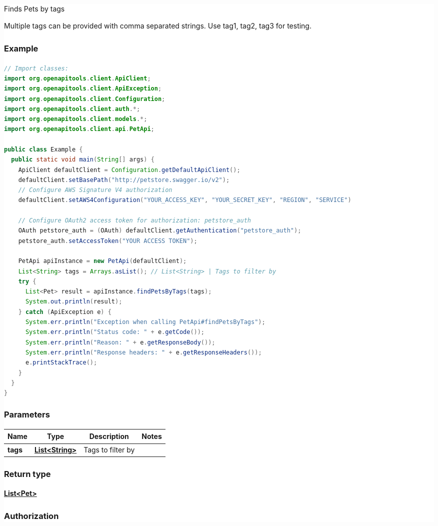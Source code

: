Finds Pets by tags

Multiple tags can be provided with comma separated strings. Use tag1, tag2, tag3 for testing.

### Example
```java
// Import classes:
import org.openapitools.client.ApiClient;
import org.openapitools.client.ApiException;
import org.openapitools.client.Configuration;
import org.openapitools.client.auth.*;
import org.openapitools.client.models.*;
import org.openapitools.client.api.PetApi;

public class Example {
  public static void main(String[] args) {
    ApiClient defaultClient = Configuration.getDefaultApiClient();
    defaultClient.setBasePath("http://petstore.swagger.io/v2");
    // Configure AWS Signature V4 authorization
    defaultClient.setAWS4Configuration("YOUR_ACCESS_KEY", "YOUR_SECRET_KEY", "REGION", "SERVICE")
    
    // Configure OAuth2 access token for authorization: petstore_auth
    OAuth petstore_auth = (OAuth) defaultClient.getAuthentication("petstore_auth");
    petstore_auth.setAccessToken("YOUR ACCESS TOKEN");

    PetApi apiInstance = new PetApi(defaultClient);
    List<String> tags = Arrays.asList(); // List<String> | Tags to filter by
    try {
      List<Pet> result = apiInstance.findPetsByTags(tags);
      System.out.println(result);
    } catch (ApiException e) {
      System.err.println("Exception when calling PetApi#findPetsByTags");
      System.err.println("Status code: " + e.getCode());
      System.err.println("Reason: " + e.getResponseBody());
      System.err.println("Response headers: " + e.getResponseHeaders());
      e.printStackTrace();
    }
  }
}
```

### Parameters

| Name | Type | Description  | Notes |
|------------- | ------------- | ------------- | -------------|
| **tags** | [**List&lt;String&gt;**](String.md)| Tags to filter by | |

### Return type

[**List&lt;Pet&gt;**](Pet.md)

### Authorization

